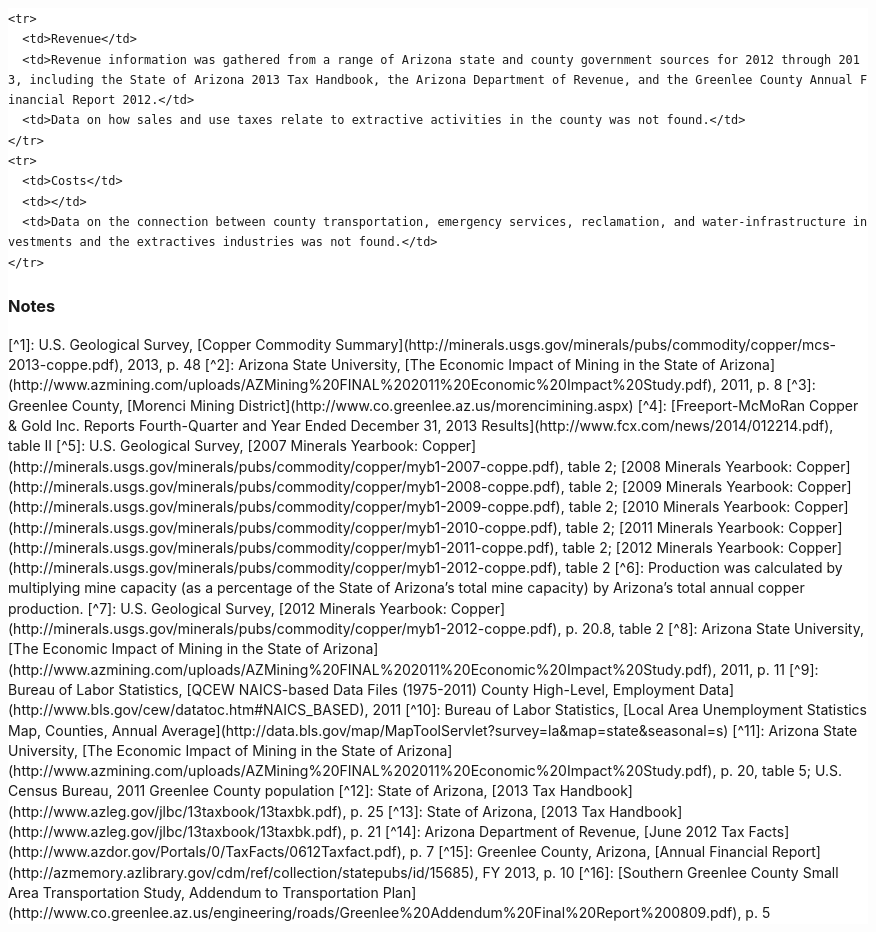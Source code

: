     <tr>
      <td>Revenue</td>
      <td>Revenue information was gathered from a range of Arizona state and county government sources for 2012 through 2013, including the State of Arizona 2013 Tax Handbook, the Arizona Department of Revenue, and the Greenlee County Annual Financial Report 2012.</td>
      <td>Data on how sales and use taxes relate to extractive activities in the county was not found.</td>
    </tr>
    <tr>
      <td>Costs</td>
      <td></td>
      <td>Data on the connection between county transportation, emergency services, reclamation, and water-infrastructure investments and the extractives industries was not found.</td>
    </tr>
  </tbody>
</table>

<h3 class="communities_content-heading">Notes</h3>
[^1]: U.S. Geological Survey, [Copper Commodity Summary](http://minerals.usgs.gov/minerals/pubs/commodity/copper/mcs-2013-coppe.pdf), 2013, p. 48
[^2]: Arizona State University, [The Economic Impact of Mining in the State of Arizona](http://www.azmining.com/uploads/AZMining%20FINAL%202011%20Economic%20Impact%20Study.pdf), 2011, p. 8
[^3]: Greenlee County, [Morenci Mining District](http://www.co.greenlee.az.us/morencimining.aspx)
[^4]: [Freeport-McMoRan Copper & Gold Inc. Reports Fourth-Quarter and Year Ended December 31, 2013 Results](http://www.fcx.com/news/2014/012214.pdf), table II
[^5]: U.S. Geological Survey, [2007 Minerals Yearbook: Copper](http://minerals.usgs.gov/minerals/pubs/commodity/copper/myb1-2007-coppe.pdf), table 2; [2008 Minerals Yearbook: Copper](http://minerals.usgs.gov/minerals/pubs/commodity/copper/myb1-2008-coppe.pdf), table 2; [2009 Minerals Yearbook: Copper](http://minerals.usgs.gov/minerals/pubs/commodity/copper/myb1-2009-coppe.pdf), table 2; [2010 Minerals Yearbook: Copper](http://minerals.usgs.gov/minerals/pubs/commodity/copper/myb1-2010-coppe.pdf), table 2; [2011 Minerals Yearbook: Copper](http://minerals.usgs.gov/minerals/pubs/commodity/copper/myb1-2011-coppe.pdf), table 2; [2012 Minerals Yearbook: Copper](http://minerals.usgs.gov/minerals/pubs/commodity/copper/myb1-2012-coppe.pdf), table 2
[^6]: Production was calculated by multiplying mine capacity (as a percentage of the State of Arizona’s total mine capacity) by Arizona’s total annual copper production.
[^7]: U.S. Geological Survey, [2012 Minerals Yearbook: Copper](http://minerals.usgs.gov/minerals/pubs/commodity/copper/myb1-2012-coppe.pdf), p. 20.8, table 2
[^8]: Arizona State University, [The Economic Impact of Mining in the State of Arizona](http://www.azmining.com/uploads/AZMining%20FINAL%202011%20Economic%20Impact%20Study.pdf), 2011, p. 11
[^9]: Bureau of Labor Statistics, [QCEW NAICS-based Data Files (1975-2011) County High-Level, Employment Data](http://www.bls.gov/cew/datatoc.htm#NAICS_BASED), 2011
[^10]: Bureau of Labor Statistics, [Local Area Unemployment Statistics Map, Counties, Annual Average](http://data.bls.gov/map/MapToolServlet?survey=la&map=state&seasonal=s)
[^11]: Arizona State University, [The Economic Impact of Mining in the State of Arizona](http://www.azmining.com/uploads/AZMining%20FINAL%202011%20Economic%20Impact%20Study.pdf), p. 20, table 5; U.S. Census Bureau, 2011 Greenlee County population
[^12]: State of Arizona, [2013 Tax Handbook](http://www.azleg.gov/jlbc/13taxbook/13taxbk.pdf), p. 25
[^13]: State of Arizona, [2013 Tax Handbook](http://www.azleg.gov/jlbc/13taxbook/13taxbk.pdf), p. 21
[^14]: Arizona Department of Revenue, [June 2012 Tax Facts](http://www.azdor.gov/Portals/0/TaxFacts/0612Taxfact.pdf), p. 7
[^15]: Greenlee County, Arizona, [Annual Financial Report](http://azmemory.azlibrary.gov/cdm/ref/collection/statepubs/id/15685), FY 2013, p. 10
[^16]: [Southern Greenlee County Small Area Transportation Study, Addendum to Transportation Plan](http://www.co.greenlee.az.us/engineering/roads/Greenlee%20Addendum%20Final%20Report%200809.pdf), p. 5

